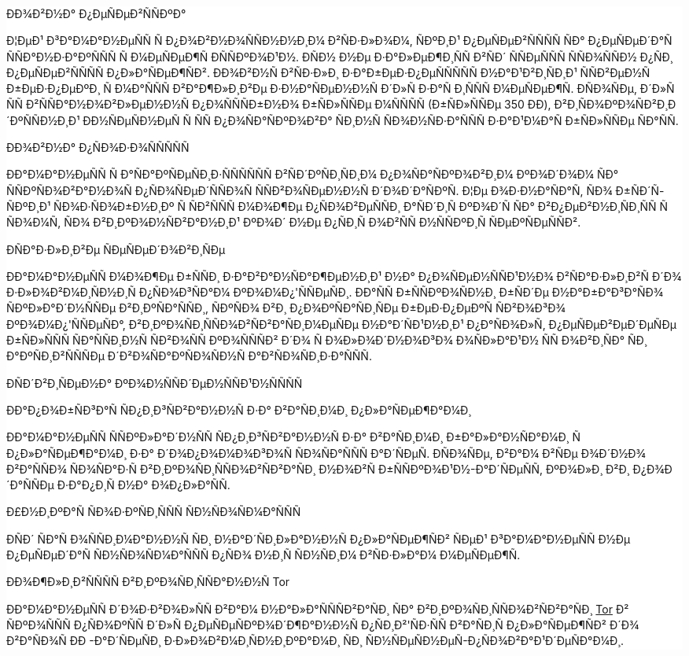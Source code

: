 ÐÐ¾Ð²Ð½Ð° Ð¿ÐµÑÐµÐ²ÑÑÐºÐ°

Ð¦ÐµÐ¹ Ð³Ð°Ð¼Ð°Ð½ÐµÑÑ Ñ Ð¿Ð¾Ð²Ð½Ð¾ÑÑÐ½Ð½Ð¸Ð¼ Ð²ÑÐ·Ð»Ð¾Ð¼, ÑÐºÐ¸Ð¹
Ð¿ÐµÑÐµÐ²ÑÑÑÑ ÑÐ° Ð¿ÐµÑÐµÐ´Ð°Ñ ÑÑÐ°Ð½Ð·Ð°ÐºÑÑÑ Ñ Ð¼ÐµÑÐµÐ¶Ñ
ÐÑÑÐºÐ¾Ð¹Ð½. ÐÑÐ½ Ð½Ðµ Ð·Ð°Ð»ÐµÐ¶Ð¸ÑÑ Ð²ÑÐ´ ÑÑÐµÑÑÑ ÑÑÐ¾ÑÑÐ½
Ð¿ÑÐ¸ Ð¿ÐµÑÐµÐ²ÑÑÑÑ Ð¿Ð»Ð°ÑÐµÐ¶ÑÐ². ÐÐ¾Ð²Ð½Ñ Ð²ÑÐ·Ð»Ð¸
Ð·Ð°Ð±ÐµÐ·Ð¿ÐµÑÑÑÑÑ Ð½Ð°Ð¹Ð²Ð¸ÑÐ¸Ð¹ ÑÑÐ²ÐµÐ½Ñ Ð±ÐµÐ·Ð¿ÐµÐºÐ¸ Ñ
Ð¼Ð°ÑÑÑ Ð²Ð°Ð¶Ð»Ð¸Ð²Ðµ Ð·Ð½Ð°ÑÐµÐ½Ð½Ñ Ð´Ð»Ñ Ð·Ð°Ñ Ð¸ÑÑÑ Ð¼ÐµÑÐµÐ¶Ñ.
ÐÑÐ¾ÑÐµ, Ð´Ð»Ñ ÑÑ Ð²ÑÑÐ°Ð½Ð¾Ð²Ð»ÐµÐ½Ð½Ñ Ð¿Ð¾ÑÑÑÐ±Ð½Ð¾ Ð±ÑÐ»ÑÑÐµ
Ð¼ÑÑÑÑ (Ð±ÑÐ»ÑÑÐµ 350 ÐÐ), Ð²Ð¸ÑÐ¾ÐºÐ¾ÑÐ²Ð¸Ð´ÐºÑÑÐ½Ð¸Ð¹
ÐÐ½ÑÐµÑÐ½ÐµÑ Ñ ÑÑ Ð¿Ð¾ÑÐ°ÑÐºÐ¾Ð²Ð° ÑÐ¸Ð½Ñ ÑÐ¾Ð½ÑÐ·Ð°ÑÑÑ
Ð·Ð°Ð¹Ð¼Ð°Ñ Ð±ÑÐ»ÑÑÐµ ÑÐ°ÑÑ.

ÐÐ¾Ð²Ð½Ð° Ð¿ÑÐ¾Ð·Ð¾ÑÑÑÑÑ

ÐÐ°Ð¼Ð°Ð½ÐµÑÑ Ñ Ð°ÑÐ°ÐºÑÐµÑÐ¸Ð·ÑÑÑÑÑÑ Ð²ÑÐ´ÐºÑÐ¸ÑÐ¸Ð¼
Ð¿Ð¾ÑÐ°ÑÐºÐ¾Ð²Ð¸Ð¼ ÐºÐ¾Ð´Ð¾Ð¼ ÑÐ° ÑÑÐºÑÐ¾Ð²Ð°Ð½Ð¾Ñ Ð¿ÑÐ¾ÑÐµÐ´ÑÑÐ¾Ñ
ÑÑÐ²Ð¾ÑÐµÐ½Ð½Ñ Ð´Ð¾Ð´Ð°ÑÐºÑ. Ð¦Ðµ Ð¾Ð·Ð½Ð°ÑÐ°Ñ, ÑÐ¾ Ð±ÑÐ´Ñ-ÑÐºÐ¸Ð¹
ÑÐ¾Ð·ÑÐ¾Ð±Ð½Ð¸Ðº Ñ ÑÐ²ÑÑÑ Ð¼Ð¾Ð¶Ðµ Ð¿ÑÐ¾Ð²ÐµÑÑÐ¸ Ð°ÑÐ´Ð¸Ñ ÐºÐ¾Ð´Ñ
ÑÐ° Ð²Ð¿ÐµÐ²Ð½Ð¸ÑÐ¸ÑÑ Ñ ÑÐ¾Ð¼Ñ, ÑÐ¾ Ð²Ð¸ÐºÐ¾Ð½ÑÐ²Ð°Ð½Ð¸Ð¹ ÐºÐ¾Ð´ Ð½Ðµ
Ð¿ÑÐ¸Ñ Ð¾Ð²ÑÑ Ð½ÑÑÐºÐ¸Ñ ÑÐµÐºÑÐµÑÑÐ².

ÐÑÐ°Ð·Ð»Ð¸Ð²Ðµ ÑÐµÑÐµÐ´Ð¾Ð²Ð¸ÑÐµ

ÐÐ°Ð¼Ð°Ð½ÐµÑÑ Ð¼Ð¾Ð¶Ðµ Ð±ÑÑÐ¸ Ð·Ð°Ð²Ð°Ð½ÑÐ°Ð¶ÐµÐ½Ð¸Ð¹ Ð½Ð°
Ð¿Ð¾ÑÐµÐ½ÑÑÐ¹Ð½Ð¾ Ð²ÑÐ°Ð·Ð»Ð¸Ð²Ñ Ð´Ð¾ Ð·Ð»Ð¾Ð²Ð¼Ð¸ÑÐ½Ð¸Ñ Ð¿ÑÐ¾Ð³ÑÐ°Ð¼
ÐºÐ¾Ð¼Ð¿'ÑÑÐµÑÐ¸. ÐÐ°ÑÑ Ð±ÑÑÐºÐ¾ÑÐ½Ð¸ Ð±ÑÐ´Ðµ Ð½Ð°Ð±Ð°Ð³Ð°ÑÐ¾
ÑÐºÐ»Ð°Ð´Ð½ÑÑÐµ Ð²Ð¸ÐºÑÐ°ÑÑÐ¸, ÑÐºÑÐ¾ Ð²Ð¸ Ð¿Ð¾ÐºÑÐ°ÑÐ¸ÑÐµ
Ð±ÐµÐ·Ð¿ÐµÐºÑ ÑÐ²Ð¾Ð³Ð¾ ÐºÐ¾Ð¼Ð¿'ÑÑÐµÑÐ°,
Ð²Ð¸ÐºÐ¾ÑÐ¸ÑÑÐ¾Ð²ÑÐ²Ð°ÑÐ¸Ð¼ÐµÑÐµ Ð½Ð°Ð´ÑÐ¹Ð½Ð¸Ð¹ Ð¿Ð°ÑÐ¾Ð»Ñ,
Ð¿ÐµÑÐµÐ²ÐµÐ´ÐµÑÐµ Ð±ÑÐ»ÑÑÑ ÑÐ°ÑÑÐ¸Ð½Ñ ÑÐ²Ð¾ÑÑ ÐºÐ¾ÑÑÑÐ² Ð´Ð¾ Ñ
Ð¾Ð»Ð¾Ð´Ð½Ð¾Ð³Ð¾ Ð¾ÑÐ»Ð°Ð¹Ð½ ÑÑ Ð¾Ð²Ð¸ÑÐ° ÑÐ¸ Ð°ÐºÑÐ¸Ð²ÑÑÑÐµ
Ð´Ð²Ð¾ÑÐ°ÐºÑÐ¾ÑÐ½Ñ Ð°Ð²ÑÐ¾ÑÐ¸Ð·Ð°ÑÑÑ.

ÐÑÐ´Ð²Ð¸ÑÐµÐ½Ð° ÐºÐ¾Ð½ÑÑÐ´ÐµÐ½ÑÑÐ¹Ð½ÑÑÑÑ

ÐÐ°Ð¿Ð¾Ð±ÑÐ³Ð°Ñ ÑÐ¿Ð¸Ð³ÑÐ²Ð°Ð½Ð½Ñ Ð·Ð° Ð²Ð°ÑÐ¸Ð¼Ð¸ Ð¿Ð»Ð°ÑÐµÐ¶Ð°Ð¼Ð¸

ÐÐ°Ð¼Ð°Ð½ÐµÑÑ ÑÑÐºÐ»Ð°Ð´Ð½ÑÑ ÑÐ¿Ð¸Ð³ÑÐ²Ð°Ð½Ð½Ñ Ð·Ð° Ð²Ð°ÑÐ¸Ð¼Ð¸
Ð±Ð°Ð»Ð°Ð½ÑÐ°Ð¼Ð¸ Ñ Ð¿Ð»Ð°ÑÐµÐ¶Ð°Ð¼Ð¸ Ð·Ð° Ð´Ð¾Ð¿Ð¾Ð¼Ð¾Ð³Ð¾Ñ
ÑÐ¾ÑÐ°ÑÑÑ Ð°Ð´ÑÐµÑ. ÐÑÐ¾ÑÐµ, Ð²Ð°Ð¼ Ð²ÑÐµ Ð¾Ð´Ð½Ð¾ Ð²Ð°ÑÑÐ¾
ÑÐ¾ÑÐ°Ð·Ñ Ð²Ð¸ÐºÐ¾ÑÐ¸ÑÑÐ¾Ð²ÑÐ²Ð°ÑÐ¸ Ð½Ð¾Ð²Ñ
Ð±ÑÑÐºÐ¾Ð¹Ð½-Ð°Ð´ÑÐµÑÑ, ÐºÐ¾Ð»Ð¸ Ð²Ð¸ Ð¿Ð¾Ð´Ð°ÑÑÐµ Ð·Ð°Ð¿Ð¸Ñ Ð½Ð°
Ð¾Ð¿Ð»Ð°ÑÑ.

Ð£Ð½Ð¸ÐºÐ°Ñ ÑÐ¾Ð·ÐºÑÐ¸ÑÑÑ ÑÐ½ÑÐ¾ÑÐ¼Ð°ÑÑÑ

ÐÑÐ´ ÑÐ°Ñ Ð¾ÑÑÐ¸Ð¼Ð°Ð½Ð½Ñ ÑÐ¸ Ð½Ð°Ð´ÑÐ¸Ð»Ð°Ð½Ð½Ñ Ð¿Ð»Ð°ÑÐµÐ¶ÑÐ²
ÑÐµÐ¹ Ð³Ð°Ð¼Ð°Ð½ÐµÑÑ Ð½Ðµ Ð¿ÐµÑÐµÐ´Ð°Ñ ÑÐ½ÑÐ¾ÑÐ¼Ð°ÑÑÑ Ð¿ÑÐ¾ Ð½Ð¸Ñ
ÑÐ½ÑÐ¸Ð¼ Ð²ÑÐ·Ð»Ð°Ð¼ Ð¼ÐµÑÐµÐ¶Ñ.

ÐÐ¾Ð¶Ð»Ð¸Ð²ÑÑÑÑ Ð²Ð¸ÐºÐ¾ÑÐ¸ÑÑÐ°Ð½Ð½Ñ Tor

ÐÐ°Ð¼Ð°Ð½ÐµÑÑ Ð´Ð¾Ð·Ð²Ð¾Ð»ÑÑ Ð²Ð°Ð¼ Ð½Ð°Ð»Ð°ÑÑÑÐ²Ð°ÑÐ¸ ÑÐ°
Ð²Ð¸ÐºÐ¾ÑÐ¸ÑÑÐ¾Ð²ÑÐ²Ð°ÑÐ¸ [Tor](https://www.torproject.org/) Ð²
ÑÐºÐ¾ÑÑÑ Ð¿ÑÐ¾ÐºÑÑ Ð´Ð»Ñ Ð¿ÐµÑÐµÑÐºÐ¾Ð´Ð¶Ð°Ð½Ð½Ñ Ð¿ÑÐ¸Ð²'ÑÐ·ÑÑ
Ð²Ð°ÑÐ¸Ñ Ð¿Ð»Ð°ÑÐµÐ¶ÑÐ² Ð´Ð¾ Ð²Ð°ÑÐ¾Ñ ÐÐ -Ð°Ð´ÑÐµÑÐ¸
Ð·Ð»Ð¾Ð²Ð¼Ð¸ÑÐ½Ð¸ÐºÐ°Ð¼Ð¸ ÑÐ¸ ÑÐ½ÑÐµÑÐ½ÐµÑ-Ð¿ÑÐ¾Ð²Ð°Ð¹Ð´ÐµÑÐ°Ð¼Ð¸.
